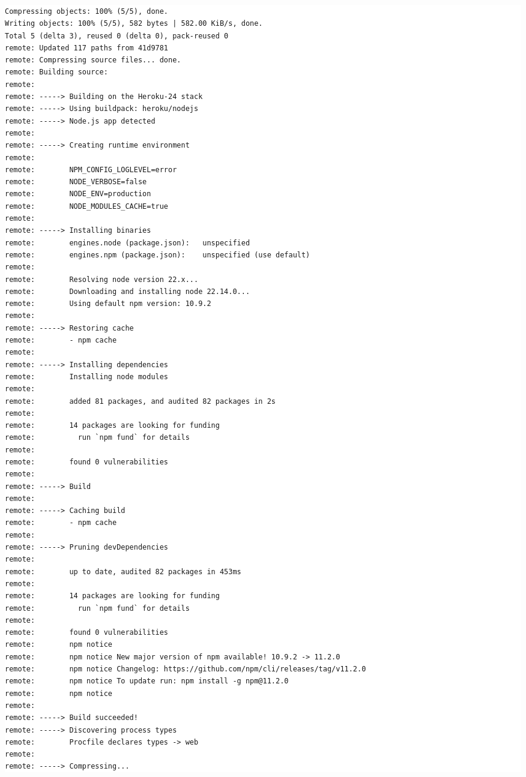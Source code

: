 ```
Compressing objects: 100% (5/5), done.
Writing objects: 100% (5/5), 582 bytes | 582.00 KiB/s, done.
Total 5 (delta 3), reused 0 (delta 0), pack-reused 0
remote: Updated 117 paths from 41d9781
remote: Compressing source files... done.
remote: Building source:
remote: 
remote: -----> Building on the Heroku-24 stack
remote: -----> Using buildpack: heroku/nodejs
remote: -----> Node.js app detected
remote:        
remote: -----> Creating runtime environment
remote:        
remote:        NPM_CONFIG_LOGLEVEL=error
remote:        NODE_VERBOSE=false
remote:        NODE_ENV=production
remote:        NODE_MODULES_CACHE=true
remote:        
remote: -----> Installing binaries
remote:        engines.node (package.json):   unspecified
remote:        engines.npm (package.json):    unspecified (use default)
remote:        
remote:        Resolving node version 22.x...
remote:        Downloading and installing node 22.14.0...
remote:        Using default npm version: 10.9.2
remote:        
remote: -----> Restoring cache
remote:        - npm cache
remote:        
remote: -----> Installing dependencies
remote:        Installing node modules
remote:        
remote:        added 81 packages, and audited 82 packages in 2s
remote:        
remote:        14 packages are looking for funding
remote:          run `npm fund` for details
remote:        
remote:        found 0 vulnerabilities
remote:        
remote: -----> Build
remote:        
remote: -----> Caching build
remote:        - npm cache
remote:        
remote: -----> Pruning devDependencies
remote:        
remote:        up to date, audited 82 packages in 453ms
remote:        
remote:        14 packages are looking for funding
remote:          run `npm fund` for details
remote:        
remote:        found 0 vulnerabilities
remote:        npm notice
remote:        npm notice New major version of npm available! 10.9.2 -> 11.2.0
remote:        npm notice Changelog: https://github.com/npm/cli/releases/tag/v11.2.0
remote:        npm notice To update run: npm install -g npm@11.2.0
remote:        npm notice
remote:        
remote: -----> Build succeeded!
remote: -----> Discovering process types
remote:        Procfile declares types -> web
remote: 
remote: -----> Compressing...
```